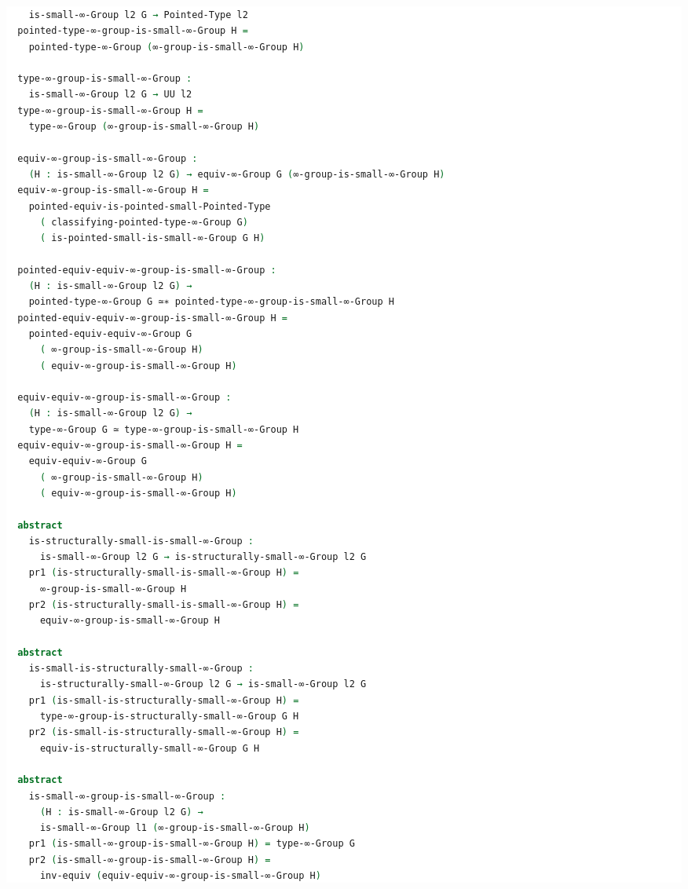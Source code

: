 ```agda
    is-small-∞-Group l2 G → Pointed-Type l2
  pointed-type-∞-group-is-small-∞-Group H =
    pointed-type-∞-Group (∞-group-is-small-∞-Group H)

  type-∞-group-is-small-∞-Group :
    is-small-∞-Group l2 G → UU l2
  type-∞-group-is-small-∞-Group H =
    type-∞-Group (∞-group-is-small-∞-Group H)

  equiv-∞-group-is-small-∞-Group :
    (H : is-small-∞-Group l2 G) → equiv-∞-Group G (∞-group-is-small-∞-Group H)
  equiv-∞-group-is-small-∞-Group H =
    pointed-equiv-is-pointed-small-Pointed-Type
      ( classifying-pointed-type-∞-Group G)
      ( is-pointed-small-is-small-∞-Group G H)

  pointed-equiv-equiv-∞-group-is-small-∞-Group :
    (H : is-small-∞-Group l2 G) →
    pointed-type-∞-Group G ≃∗ pointed-type-∞-group-is-small-∞-Group H
  pointed-equiv-equiv-∞-group-is-small-∞-Group H =
    pointed-equiv-equiv-∞-Group G
      ( ∞-group-is-small-∞-Group H)
      ( equiv-∞-group-is-small-∞-Group H)

  equiv-equiv-∞-group-is-small-∞-Group :
    (H : is-small-∞-Group l2 G) →
    type-∞-Group G ≃ type-∞-group-is-small-∞-Group H
  equiv-equiv-∞-group-is-small-∞-Group H =
    equiv-equiv-∞-Group G
      ( ∞-group-is-small-∞-Group H)
      ( equiv-∞-group-is-small-∞-Group H)

  abstract
    is-structurally-small-is-small-∞-Group :
      is-small-∞-Group l2 G → is-structurally-small-∞-Group l2 G
    pr1 (is-structurally-small-is-small-∞-Group H) =
      ∞-group-is-small-∞-Group H
    pr2 (is-structurally-small-is-small-∞-Group H) =
      equiv-∞-group-is-small-∞-Group H

  abstract
    is-small-is-structurally-small-∞-Group :
      is-structurally-small-∞-Group l2 G → is-small-∞-Group l2 G
    pr1 (is-small-is-structurally-small-∞-Group H) =
      type-∞-group-is-structurally-small-∞-Group G H
    pr2 (is-small-is-structurally-small-∞-Group H) =
      equiv-is-structurally-small-∞-Group G H

  abstract
    is-small-∞-group-is-small-∞-Group :
      (H : is-small-∞-Group l2 G) →
      is-small-∞-Group l1 (∞-group-is-small-∞-Group H)
    pr1 (is-small-∞-group-is-small-∞-Group H) = type-∞-Group G
    pr2 (is-small-∞-group-is-small-∞-Group H) =
      inv-equiv (equiv-equiv-∞-group-is-small-∞-Group H)
```
